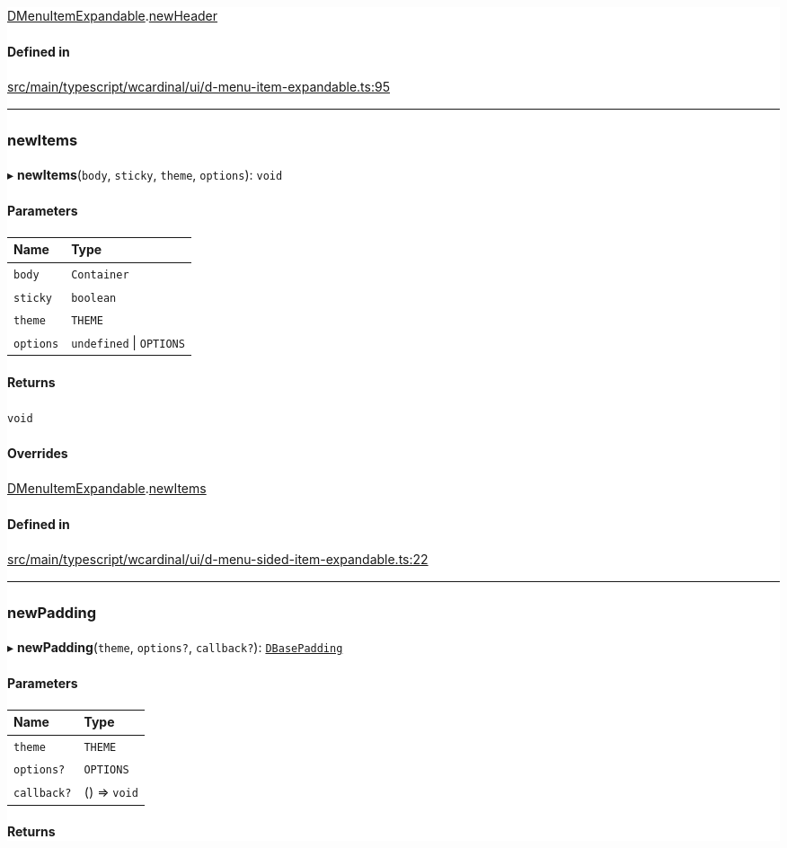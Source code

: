 [DMenuItemExpandable](DMenuItemExpandable.md).[newHeader](DMenuItemExpandable.md#newheader)

#### Defined in

[src/main/typescript/wcardinal/ui/d-menu-item-expandable.ts:95](https://github.com/winter-cardinal/winter-cardinal-ui/blob/v0.407.0/src/main/typescript/wcardinal/ui/d-menu-item-expandable.ts#L95)

___

### newItems

▸ **newItems**(`body`, `sticky`, `theme`, `options`): `void`

#### Parameters

| Name | Type |
| :------ | :------ |
| `body` | `Container` |
| `sticky` | `boolean` |
| `theme` | `THEME` |
| `options` | `undefined` \| `OPTIONS` |

#### Returns

`void`

#### Overrides

[DMenuItemExpandable](DMenuItemExpandable.md).[newItems](DMenuItemExpandable.md#newitems)

#### Defined in

[src/main/typescript/wcardinal/ui/d-menu-sided-item-expandable.ts:22](https://github.com/winter-cardinal/winter-cardinal-ui/blob/v0.407.0/src/main/typescript/wcardinal/ui/d-menu-sided-item-expandable.ts#L22)

___

### newPadding

▸ **newPadding**(`theme`, `options?`, `callback?`): [`DBasePadding`](DBasePadding.md)

#### Parameters

| Name | Type |
| :------ | :------ |
| `theme` | `THEME` |
| `options?` | `OPTIONS` |
| `callback?` | () => `void` |

#### Returns

